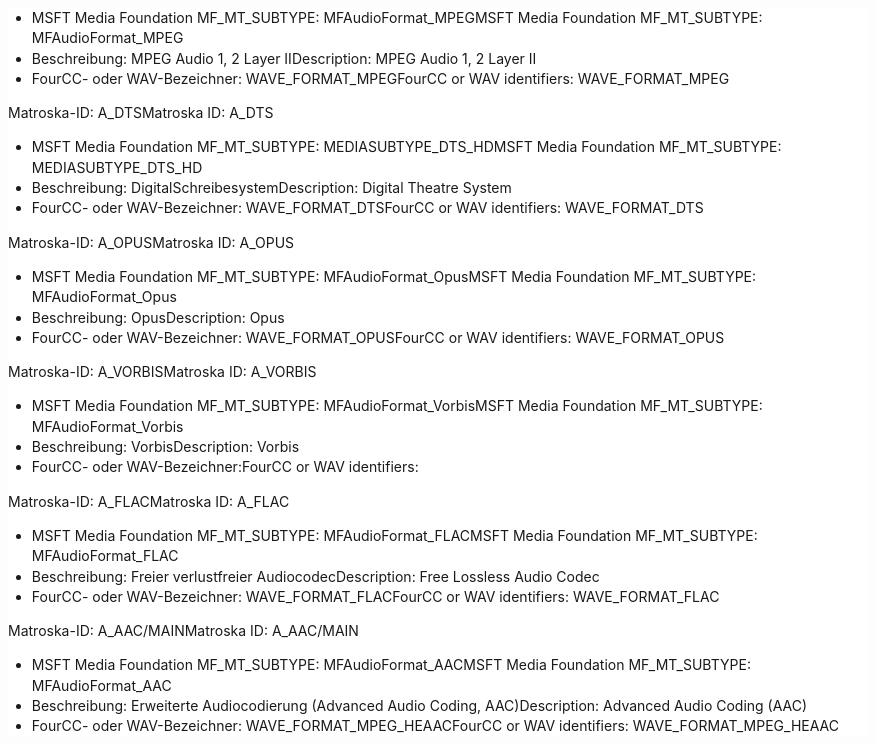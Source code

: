 - <span data-ttu-id="bd368-210">MSFT Media Foundation MF_MT_SUBTYPE: MFAudioFormat_MPEG</span><span class="sxs-lookup"><span data-stu-id="bd368-210">MSFT Media Foundation MF_MT_SUBTYPE: MFAudioFormat_MPEG</span></span>
- <span data-ttu-id="bd368-211">Beschreibung: MPEG Audio 1, 2 Layer II</span><span class="sxs-lookup"><span data-stu-id="bd368-211">Description: MPEG Audio 1, 2 Layer II</span></span>
- <span data-ttu-id="bd368-212">FourCC- oder WAV-Bezeichner: WAVE_FORMAT_MPEG</span><span class="sxs-lookup"><span data-stu-id="bd368-212">FourCC or WAV identifiers: WAVE_FORMAT_MPEG</span></span>

<span data-ttu-id="bd368-213">Matroska-ID: A_DTS</span><span class="sxs-lookup"><span data-stu-id="bd368-213">Matroska ID: A_DTS</span></span>

- <span data-ttu-id="bd368-214">MSFT Media Foundation MF_MT_SUBTYPE: MEDIASUBTYPE_DTS_HD</span><span class="sxs-lookup"><span data-stu-id="bd368-214">MSFT Media Foundation MF_MT_SUBTYPE: MEDIASUBTYPE_DTS_HD</span></span>
- <span data-ttu-id="bd368-215">Beschreibung: DigitalSchreibesystem</span><span class="sxs-lookup"><span data-stu-id="bd368-215">Description: Digital Theatre System</span></span>
- <span data-ttu-id="bd368-216">FourCC- oder WAV-Bezeichner: WAVE_FORMAT_DTS</span><span class="sxs-lookup"><span data-stu-id="bd368-216">FourCC or WAV identifiers: WAVE_FORMAT_DTS</span></span>

<span data-ttu-id="bd368-217">Matroska-ID: A_OPUS</span><span class="sxs-lookup"><span data-stu-id="bd368-217">Matroska ID: A_OPUS</span></span>

- <span data-ttu-id="bd368-218">MSFT Media Foundation MF_MT_SUBTYPE: MFAudioFormat_Opus</span><span class="sxs-lookup"><span data-stu-id="bd368-218">MSFT Media Foundation MF_MT_SUBTYPE: MFAudioFormat_Opus</span></span>
- <span data-ttu-id="bd368-219">Beschreibung: Opus</span><span class="sxs-lookup"><span data-stu-id="bd368-219">Description: Opus</span></span>
- <span data-ttu-id="bd368-220">FourCC- oder WAV-Bezeichner: WAVE_FORMAT_OPUS</span><span class="sxs-lookup"><span data-stu-id="bd368-220">FourCC or WAV identifiers: WAVE_FORMAT_OPUS</span></span>

<span data-ttu-id="bd368-221">Matroska-ID: A_VORBIS</span><span class="sxs-lookup"><span data-stu-id="bd368-221">Matroska ID: A_VORBIS</span></span>

- <span data-ttu-id="bd368-222">MSFT Media Foundation MF_MT_SUBTYPE: MFAudioFormat_Vorbis</span><span class="sxs-lookup"><span data-stu-id="bd368-222">MSFT Media Foundation MF_MT_SUBTYPE: MFAudioFormat_Vorbis</span></span>
- <span data-ttu-id="bd368-223">Beschreibung: Vorbis</span><span class="sxs-lookup"><span data-stu-id="bd368-223">Description: Vorbis</span></span>
- <span data-ttu-id="bd368-224">FourCC- oder WAV-Bezeichner:</span><span class="sxs-lookup"><span data-stu-id="bd368-224">FourCC or WAV identifiers:</span></span> 

<span data-ttu-id="bd368-225">Matroska-ID: A_FLAC</span><span class="sxs-lookup"><span data-stu-id="bd368-225">Matroska ID: A_FLAC</span></span>

- <span data-ttu-id="bd368-226">MSFT Media Foundation MF_MT_SUBTYPE: MFAudioFormat_FLAC</span><span class="sxs-lookup"><span data-stu-id="bd368-226">MSFT Media Foundation MF_MT_SUBTYPE: MFAudioFormat_FLAC</span></span>
- <span data-ttu-id="bd368-227">Beschreibung: Freier verlustfreier Audiocodec</span><span class="sxs-lookup"><span data-stu-id="bd368-227">Description: Free Lossless Audio Codec</span></span>
- <span data-ttu-id="bd368-228">FourCC- oder WAV-Bezeichner: WAVE_FORMAT_FLAC</span><span class="sxs-lookup"><span data-stu-id="bd368-228">FourCC or WAV identifiers: WAVE_FORMAT_FLAC</span></span>

<span data-ttu-id="bd368-229">Matroska-ID: A_AAC/MAIN</span><span class="sxs-lookup"><span data-stu-id="bd368-229">Matroska ID: A_AAC/MAIN</span></span>

- <span data-ttu-id="bd368-230">MSFT Media Foundation MF_MT_SUBTYPE: MFAudioFormat_AAC</span><span class="sxs-lookup"><span data-stu-id="bd368-230">MSFT Media Foundation MF_MT_SUBTYPE: MFAudioFormat_AAC</span></span>
- <span data-ttu-id="bd368-231">Beschreibung: Erweiterte Audiocodierung (Advanced Audio Coding, AAC)</span><span class="sxs-lookup"><span data-stu-id="bd368-231">Description: Advanced Audio Coding (AAC)</span></span>
- <span data-ttu-id="bd368-232">FourCC- oder WAV-Bezeichner: WAVE_FORMAT_MPEG_HEAAC</span><span class="sxs-lookup"><span data-stu-id="bd368-232">FourCC or WAV identifiers: WAVE_FORMAT_MPEG_HEAAC</span></span>
